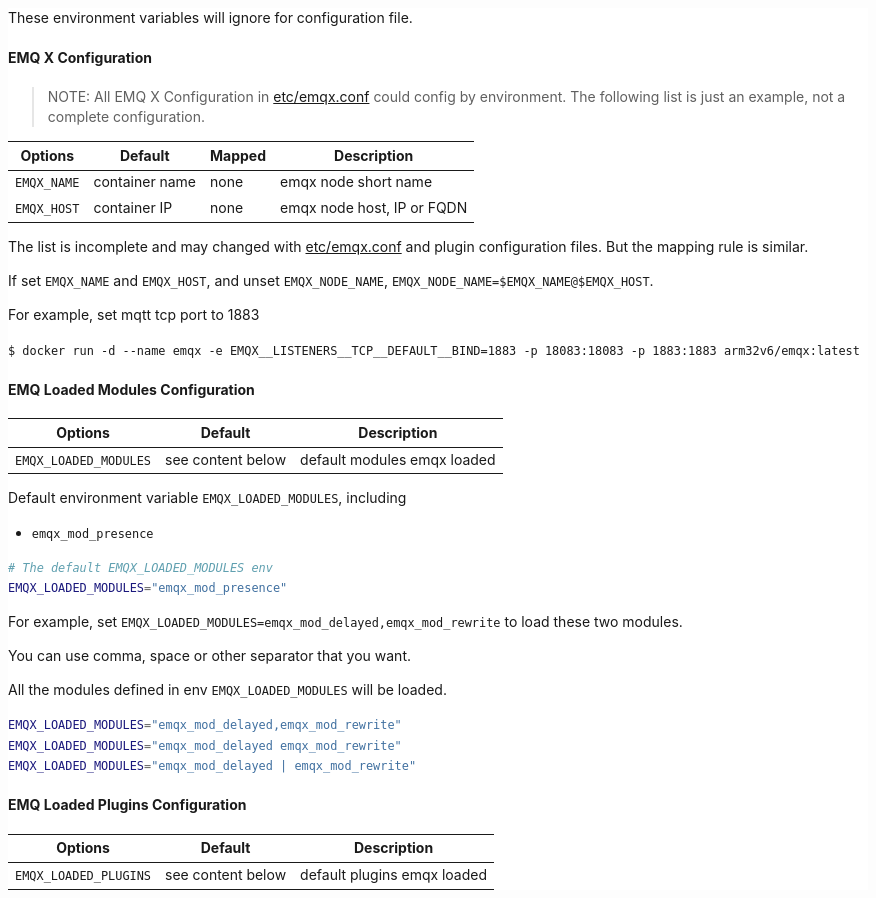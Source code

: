 These environment variables will ignore for configuration file.

#### EMQ X Configuration

> NOTE: All EMQ X Configuration in [etc/emqx.conf](https://github.com/emqx/emqx/blob/master/etc/emqx.conf) could config by environment. The following list is just an example, not a complete configuration.

| Options     | Default        | Mapped | Description                |
|-------------|----------------|--------|----------------------------|
| `EMQX_NAME` | container name | none   | emqx node short name       |
| `EMQX_HOST` | container IP   | none   | emqx node host, IP or FQDN |

The list is incomplete and may changed with [etc/emqx.conf](https://github.com/emqx/emqx/blob/master/etc/emqx.conf) and plugin configuration files. But the mapping rule is similar.

If set `EMQX_NAME` and `EMQX_HOST`, and unset `EMQX_NODE_NAME`, `EMQX_NODE_NAME=$EMQX_NAME@$EMQX_HOST`.

For example, set mqtt tcp port to 1883

```console
$ docker run -d --name emqx -e EMQX__LISTENERS__TCP__DEFAULT__BIND=1883 -p 18083:18083 -p 1883:1883 arm32v6/emqx:latest
```

#### EMQ Loaded Modules Configuration

| Options               | Default           | Description                 |
|-----------------------|-------------------|-----------------------------|
| `EMQX_LOADED_MODULES` | see content below | default modules emqx loaded |

Default environment variable `EMQX_LOADED_MODULES`, including

-	`emqx_mod_presence`

```bash
# The default EMQX_LOADED_MODULES env
EMQX_LOADED_MODULES="emqx_mod_presence"
```

For example, set `EMQX_LOADED_MODULES=emqx_mod_delayed,emqx_mod_rewrite` to load these two modules.

You can use comma, space or other separator that you want.

All the modules defined in env `EMQX_LOADED_MODULES` will be loaded.

```bash
EMQX_LOADED_MODULES="emqx_mod_delayed,emqx_mod_rewrite"
EMQX_LOADED_MODULES="emqx_mod_delayed emqx_mod_rewrite"
EMQX_LOADED_MODULES="emqx_mod_delayed | emqx_mod_rewrite"
```

#### EMQ Loaded Plugins Configuration

| Options               | Default           | Description                 |
|-----------------------|-------------------|-----------------------------|
| `EMQX_LOADED_PLUGINS` | see content below | default plugins emqx loaded |
